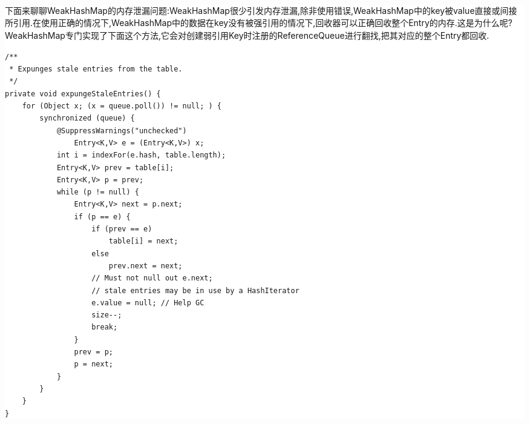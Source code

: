 下面来聊聊WeakHashMap的内存泄漏问题:WeakHashMap很少引发内存泄漏,除非使用错误,WeakHashMap中的key被value直接或间接所引用.在使用正确的情况下,WeakHashMap中的数据在key没有被强引用的情况下,回收器可以正确回收整个Entry的内存.这是为什么呢?WeakHashMap专门实现了下面这个方法,它会对创建弱引用Key时注册的ReferenceQueue进行翻找,把其对应的整个Entry都回收.
```
/**
 * Expunges stale entries from the table.
 */
private void expungeStaleEntries() {
    for (Object x; (x = queue.poll()) != null; ) {
        synchronized (queue) {
            @SuppressWarnings("unchecked")
                Entry<K,V> e = (Entry<K,V>) x;
            int i = indexFor(e.hash, table.length);
            Entry<K,V> prev = table[i];
            Entry<K,V> p = prev;
            while (p != null) {
                Entry<K,V> next = p.next;
                if (p == e) {
                    if (prev == e)
                        table[i] = next;
                    else
                        prev.next = next;
                    // Must not null out e.next;
                    // stale entries may be in use by a HashIterator
                    e.value = null; // Help GC
                    size--;
                    break;
                }
                prev = p;
                p = next;
            }
        }
    }
}
```

